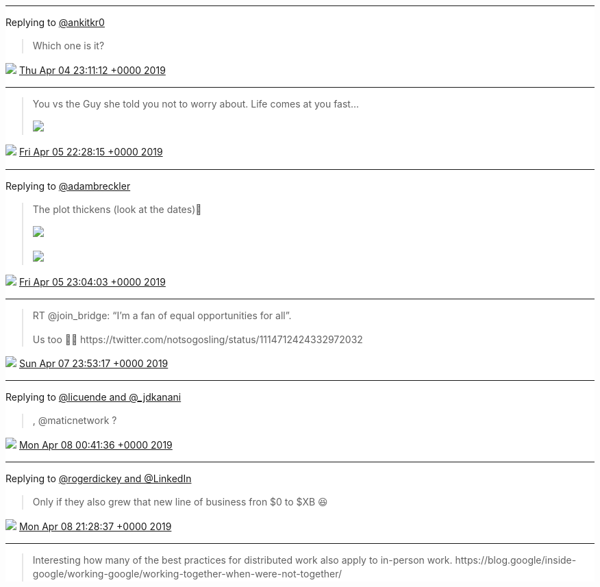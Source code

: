 ----

Replying to [@ankitkr0](https://twitter.com/ankitkr0/status/1113941808570961922)

> Which one is it?

<img src="../../media/tweet.ico" width="12" /> [Thu Apr 04 23:11:12 +0000 2019](https://twitter.com/adambreckler/status/1113942120115531776)

----

> You vs the Guy she told you not to worry about\. Life comes at you fast\.\.\. 
> 
> ![](../../media/1114293701260353537-D3bD7L1UUAAH0cP.png)

<img src="../../media/tweet.ico" width="12" /> [Fri Apr 05 22:28:15 +0000 2019](https://twitter.com/adambreckler/status/1114293701260353537)

----

Replying to [@adambreckler](https://twitter.com/adambreckler/status/1114293701260353537)

> The plot thickens \(look at the dates\)🤔 
> 
> ![](../../media/1114302712051458048-D3bMACcU0AAuN0R.png)
> 
> ![](../../media/1114302712051458048-D3bMDjKUYAA1TtL.png)

<img src="../../media/tweet.ico" width="12" /> [Fri Apr 05 23:04:03 +0000 2019](https://twitter.com/adambreckler/status/1114302712051458048)

----

> RT @join\_bridge: “I’m a fan of equal opportunities for all”\.   
>   
> Us too 🙌🏻 https://twitter\.com/notsogosling/status/1114712424332972032

<img src="../../media/tweet.ico" width="12" /> [Sun Apr 07 23:53:17 +0000 2019](https://twitter.com/adambreckler/status/1115039876691320832)

----

Replying to [@licuende and @\_jdkanani](https://twitter.com/licuende/status/1115005156217774082)

> , @maticnetwork ?

<img src="../../media/tweet.ico" width="12" /> [Mon Apr 08 00:41:36 +0000 2019](https://twitter.com/adambreckler/status/1115052035848597504)

----

Replying to [@rogerdickey and @LinkedIn](https://twitter.com/rogerdickey/status/1115350712806924289)

> Only if they also grew that new line of business fron $0 to $XB 😆

<img src="../../media/tweet.ico" width="12" /> [Mon Apr 08 21:28:37 +0000 2019](https://twitter.com/adambreckler/status/1115365856429481984)

----

> Interesting how many of the best practices for distributed work also apply to in\-person work\. https://blog\.google/inside\-google/working\-google/working\-together\-when\-were\-not\-together/
